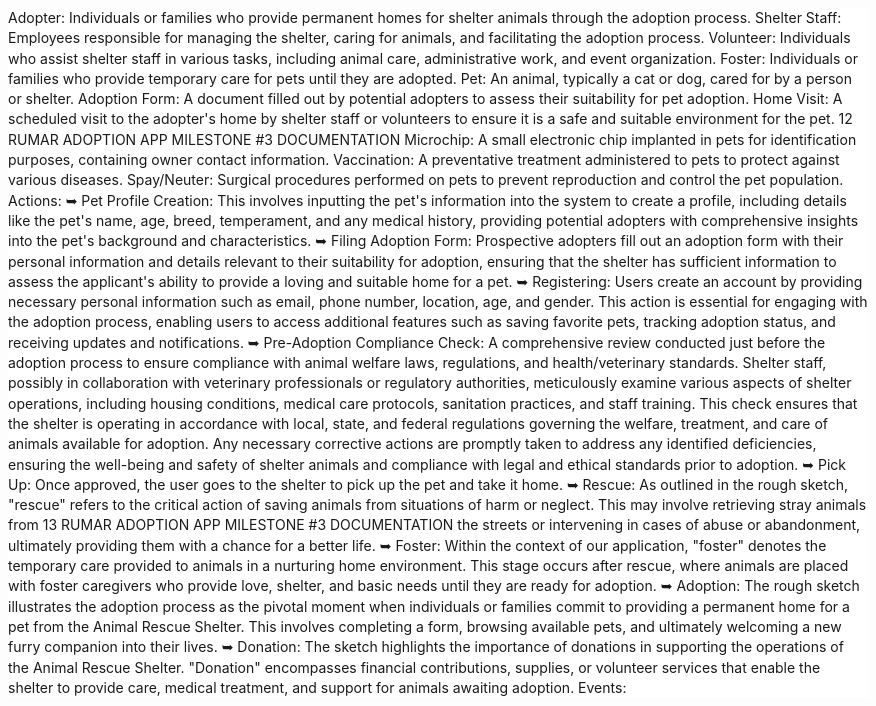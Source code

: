 Adopter: Individuals or families who provide permanent homes for shelter animals through
the adoption process.
Shelter Staff: Employees responsible for managing the shelter, caring for animals, and
facilitating the adoption process.
Volunteer: Individuals who assist shelter staff in various tasks, including animal care,
administrative work, and event organization.
Foster: Individuals or families who provide temporary care for pets until they are adopted.
Pet: An animal, typically a cat or dog, cared for by a person or shelter.
Adoption Form: A document filled out by potential adopters to assess their suitability for pet
adoption.
Home Visit: A scheduled visit to the adopter's home by shelter staff or volunteers to ensure it
is a safe and suitable environment for the pet.
12
RUMAR ADOPTION APP MILESTONE #3 DOCUMENTATION
Microchip: A small electronic chip implanted in pets for identification purposes, containing
owner contact information.
Vaccination: A preventative treatment administered to pets to protect against various
diseases.
Spay/Neuter: Surgical procedures performed on pets to prevent reproduction and control the
pet population.
Actions:
➥ Pet Profile Creation: This involves inputting the pet's information into the system to
create a profile, including details like the pet's name, age, breed, temperament, and any
medical history, providing potential adopters with comprehensive insights into the pet's
background and characteristics.
➥ Filing Adoption Form: Prospective adopters fill out an adoption form with their
personal information and details relevant to their suitability for adoption, ensuring that the
shelter has sufficient information to assess the applicant's ability to provide a loving and
suitable home for a pet.
➥ Registering: Users create an account by providing necessary personal information
such as email, phone number, location, age, and gender. This action is essential for engaging
with the adoption process, enabling users to access additional features such as saving favorite
pets, tracking adoption status, and receiving updates and notifications.
➥ Pre-Adoption Compliance Check: A comprehensive review conducted just before the
adoption process to ensure compliance with animal welfare laws, regulations, and
health/veterinary standards. Shelter staff, possibly in collaboration with veterinary
professionals or regulatory authorities, meticulously examine various aspects of shelter
operations, including housing conditions, medical care protocols, sanitation practices, and
staff training. This check ensures that the shelter is operating in accordance with local, state,
and federal regulations governing the welfare, treatment, and care of animals available for
adoption. Any necessary corrective actions are promptly taken to address any identified
deficiencies, ensuring the well-being and safety of shelter animals and compliance with legal
and ethical standards prior to adoption.
➥ Pick Up: Once approved, the user goes to the shelter to pick up the pet and take it
home.
➥ Rescue: As outlined in the rough sketch, "rescue" refers to the critical action of saving
animals from situations of harm or neglect. This may involve retrieving stray animals from
13
RUMAR ADOPTION APP MILESTONE #3 DOCUMENTATION
the streets or intervening in cases of abuse or abandonment, ultimately providing them with a
chance for a better life.
➥ Foster: Within the context of our application, "foster" denotes the temporary care
provided to animals in a nurturing home environment. This stage occurs after rescue, where
animals are placed with foster caregivers who provide love, shelter, and basic needs until they
are ready for adoption.
➥ Adoption: The rough sketch illustrates the adoption process as the pivotal moment
when individuals or families commit to providing a permanent home for a pet from the
Animal Rescue Shelter. This involves completing a form, browsing available pets, and
ultimately welcoming a new furry companion into their lives.
➥ Donation: The sketch highlights the importance of donations in supporting the
operations of the Animal Rescue Shelter. "Donation" encompasses financial contributions,
supplies, or volunteer services that enable the shelter to provide care, medical treatment, and
support for animals awaiting adoption.
Events: